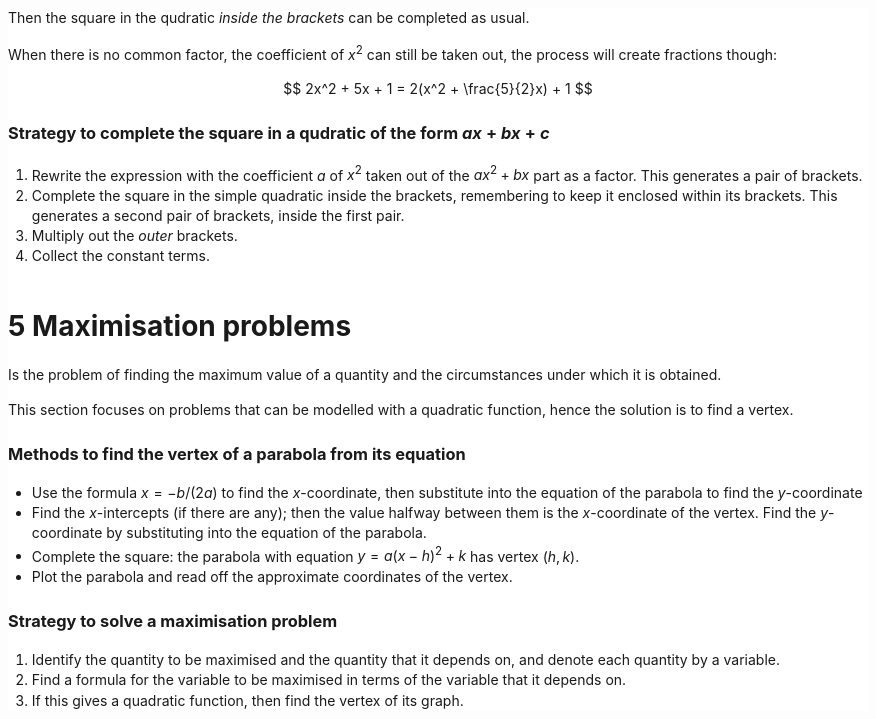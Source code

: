 Then the square in the qudratic *inside the brackets* can be completed as usual.

When there is no common factor, the coefficient of $x^2$ can still be taken out, the process will create fractions though:

$$
2x^2 + 5x + 1 = 2(x^2 + \frac{5}{2}x) + 1
$$

### Strategy to complete the square in a qudratic of the form $ax + bx + c$
1. Rewrite the expression with the coefficient $a$ of $x^2$ taken out of the $ax^2 + bx$ part as a factor. This generates a pair of brackets.
2. Complete the square in the simple quadratic inside the brackets, remembering to keep it enclosed within its brackets. This generates a second pair of brackets, inside the first pair.
3. Multiply out the *outer* brackets.
4. Collect the constant terms.

# 5 Maximisation problems
Is the problem of finding the maximum value of a quantity and the circumstances under which it is obtained.

This section focuses on problems that can be modelled with a quadratic function, hence the solution is to find a vertex.

### Methods to find the vertex of a parabola from its equation
* Use the formula $x = -b / (2a)$ to find the $x$-coordinate, then substitute into the equation of the parabola to find the $y$-coordinate
* Find the $x$-intercepts (if there are any); then the value halfway between them is the $x$-coordinate of the vertex. Find the $y$-coordinate by substituting into the equation of the parabola.
* Complete the square: the parabola with equation $y = a(x - h)^2 + k$ has vertex $(h, k)$.
* Plot the parabola and read off the approximate coordinates of the vertex.

### Strategy to solve a maximisation problem
1. Identify the quantity to be maximised and the quantity that it depends on, and denote each quantity by a variable.
2. Find a formula for the variable to be maximised in terms of the variable that it depends on.
3. If this gives a quadratic function, then find the vertex of its graph.